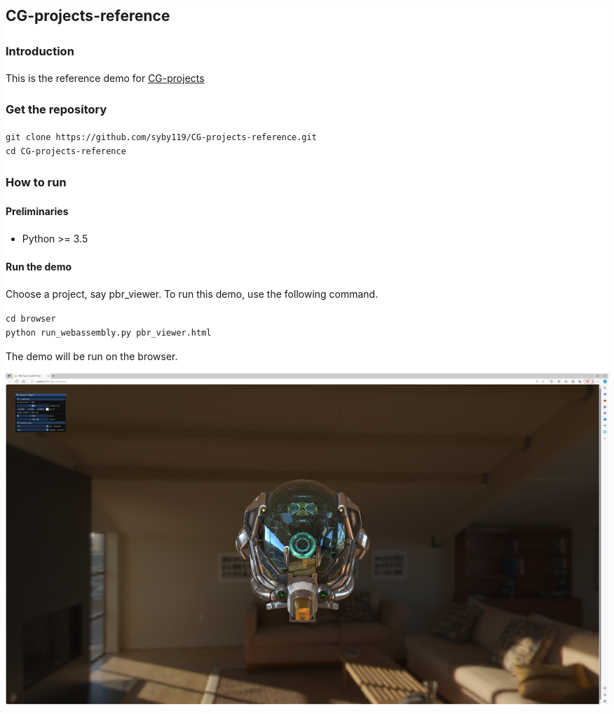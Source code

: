 ## CG-projects-reference

### Introduction
This is the reference demo for [CG-projects](https://github.com/syby119/CG-projects.git)

### Get the repository
```shell
git clone https://github.com/syby119/CG-projects-reference.git
cd CG-projects-reference
```

### How to run

#### Preliminaries
+ Python >= 3.5

#### Run the demo
Choose a project, say pbr_viewer. To run this demo, use the following command.
```shell
cd browser
python run_webassembly.py pbr_viewer.html
```

The demo will be run on the browser.
<div style="text-align:center">
    <img src="./screenshots/run_demo_web.png" width="100%"/>
</div>